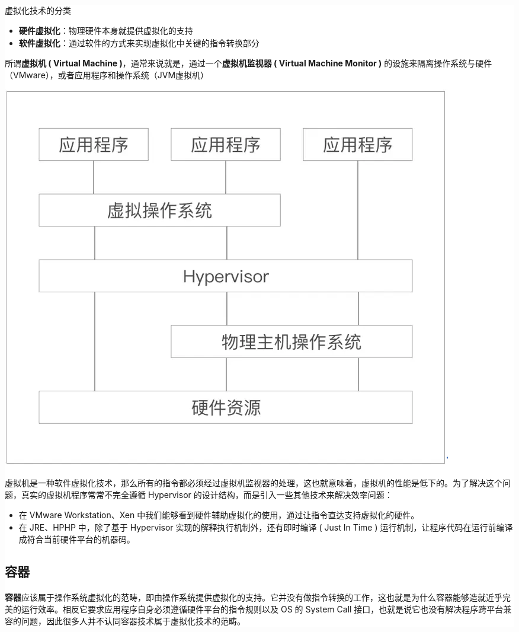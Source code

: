 虚拟化技术的分类

- **硬件虚拟化**：物理硬件本身就提供虚拟化的支持
- **软件虚拟化**：通过软件的方式来实现虚拟化中关键的指令转换部分



所谓**虚拟机 ( Virtual Machine )**，通常来说就是，通过一个**虚拟机监视器 ( Virtual Machine Monitor )** 的设施来隔离操作系统与硬件（VMware），或者应用程序和操作系统（JVM虚拟机）

![img](assets/16590358c6f2217etplv-t2oaga2asx-jj-mark1512000q75.webp)

虚拟机是一种软件虚拟化技术，那么所有的指令都必须经过虚拟机监视器的处理，这也就意味着，虚拟机的性能是低下的。为了解决这个问题，真实的虚拟机程序常常不完全遵循 Hypervisor 的设计结构，而是引入一些其他技术来解决效率问题：

- 在 VMware Workstation、Xen 中我们能够看到硬件辅助虚拟化的使用，通过让指令直达支持虚拟化的硬件。
- 在 JRE、HPHP 中，除了基于 Hypervisor 实现的解释执行机制外，还有即时编译 ( Just In Time ) 运行机制，让程序代码在运行前编译成符合当前硬件平台的机器码。

## 容器

**容器**应该属于操作系统虚拟化的范畴，即由操作系统提供虚拟化的支持。它并没有做指令转换的工作，这也就是为什么容器能够造就近乎完美的运行效率。相反它要求应用程序自身必须遵循硬件平台的指令规则以及 OS 的 System Call 接口，也就是说它也没有解决程序跨平台兼容的问题，因此很多人并不认同容器技术属于虚拟化技术的范畴。
